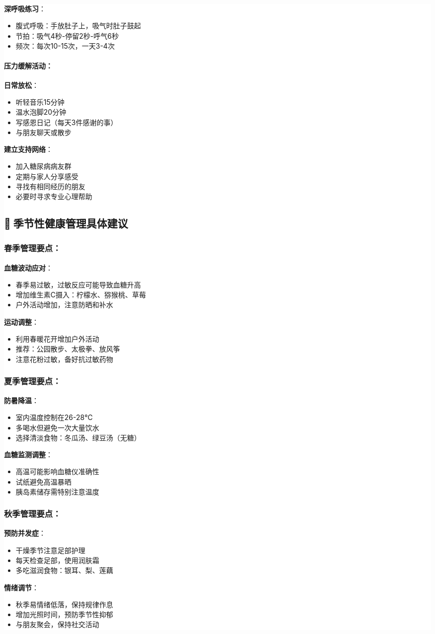 **深呼吸练习**：
- 腹式呼吸：手放肚子上，吸气时肚子鼓起
- 节拍：吸气4秒-停留2秒-呼气6秒
- 频次：每次10-15次，一天3-4次

#### 压力缓解活动：
**日常放松**：
- 听轻音乐15分钟
- 温水泡脚20分钟
- 写感恩日记（每天3件感谢的事）
- 与朋友聊天或散步

**建立支持网络**：
- 加入糖尿病病友群
- 定期与家人分享感受
- 寻找有相同经历的朋友
- 必要时寻求专业心理帮助

## 🎯 季节性健康管理具体建议

### 春季管理要点：
**血糖波动应对**：
- 春季易过敏，过敏反应可能导致血糖升高
- 增加维生素C摄入：柠檬水、猕猴桃、草莓
- 户外活动增加，注意防晒和补水

**运动调整**：
- 利用春暖花开增加户外活动
- 推荐：公园散步、太极拳、放风筝
- 注意花粉过敏，备好抗过敏药物

### 夏季管理要点：
**防暑降温**：
- 室内温度控制在26-28℃
- 多喝水但避免一次大量饮水
- 选择清淡食物：冬瓜汤、绿豆汤（无糖）

**血糖监测调整**：
- 高温可能影响血糖仪准确性
- 试纸避免高温暴晒
- 胰岛素储存需特别注意温度

### 秋季管理要点：
**预防并发症**：
- 干燥季节注意足部护理
- 每天检查足部，使用润肤霜
- 多吃滋润食物：银耳、梨、莲藕

**情绪调节**：
- 秋季易情绪低落，保持规律作息
- 增加光照时间，预防季节性抑郁
- 与朋友聚会，保持社交活动
